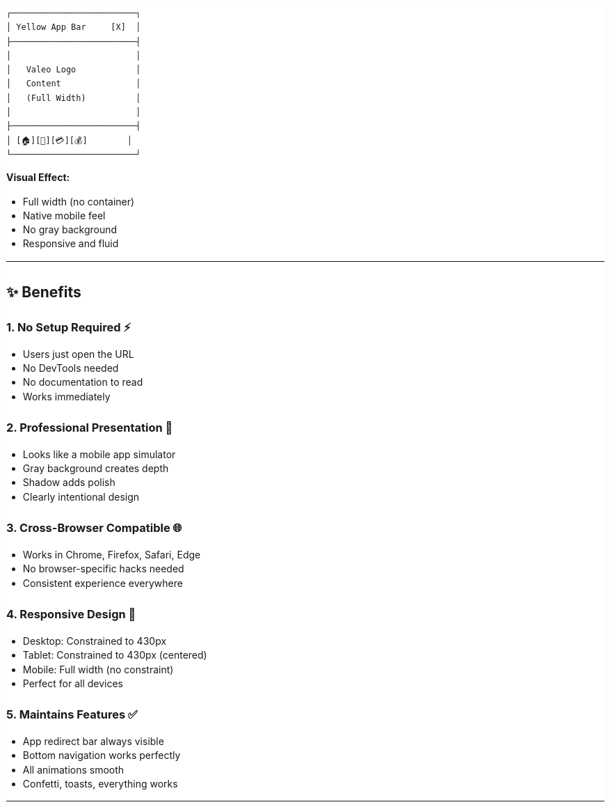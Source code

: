 ```
┌─────────────────────────┐
│ Yellow App Bar     [X]  │
├─────────────────────────┤
│                         │
│   Valeo Logo            │
│   Content               │
│   (Full Width)          │
│                         │
├─────────────────────────┤
│ [🏠][👥][💳][💰]        │
└─────────────────────────┘
```

**Visual Effect:**
- Full width (no container)
- Native mobile feel
- No gray background
- Responsive and fluid

---

## ✨ Benefits

### 1. No Setup Required ⚡
- Users just open the URL
- No DevTools needed
- No documentation to read
- Works immediately

### 2. Professional Presentation 🎨
- Looks like a mobile app simulator
- Gray background creates depth
- Shadow adds polish
- Clearly intentional design

### 3. Cross-Browser Compatible 🌐
- Works in Chrome, Firefox, Safari, Edge
- No browser-specific hacks needed
- Consistent experience everywhere

### 4. Responsive Design 📱
- Desktop: Constrained to 430px
- Tablet: Constrained to 430px (centered)
- Mobile: Full width (no constraint)
- Perfect for all devices

### 5. Maintains Features ✅
- App redirect bar always visible
- Bottom navigation works perfectly
- All animations smooth
- Confetti, toasts, everything works

---